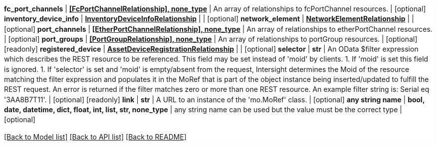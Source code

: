 **fc_port_channels** | [**[FcPortChannelRelationship], none_type**](FcPortChannelRelationship.md) | An array of relationships to fcPortChannel resources. | [optional] 
**inventory_device_info** | [**InventoryDeviceInfoRelationship**](InventoryDeviceInfoRelationship.md) |  | [optional] 
**network_element** | [**NetworkElementRelationship**](NetworkElementRelationship.md) |  | [optional] 
**port_channels** | [**[EtherPortChannelRelationship], none_type**](EtherPortChannelRelationship.md) | An array of relationships to etherPortChannel resources. | [optional] 
**port_groups** | [**[PortGroupRelationship], none_type**](PortGroupRelationship.md) | An array of relationships to portGroup resources. | [optional] [readonly] 
**registered_device** | [**AssetDeviceRegistrationRelationship**](AssetDeviceRegistrationRelationship.md) |  | [optional] 
**selector** | **str** | An OData $filter expression which describes the REST resource to be referenced. This field may be set instead of &#39;moid&#39; by clients. 1. If &#39;moid&#39; is set this field is ignored. 1. If &#39;selector&#39; is set and &#39;moid&#39; is empty/absent from the request, Intersight determines the Moid of the resource matching the filter expression and populates it in the MoRef that is part of the object instance being inserted/updated to fulfill the REST request. An error is returned if the filter matches zero or more than one REST resource. An example filter string is: Serial eq &#39;3AA8B7T11&#39;. | [optional] [readonly] 
**link** | **str** | A URL to an instance of the &#39;mo.MoRef&#39; class. | [optional] 
**any string name** | **bool, date, datetime, dict, float, int, list, str, none_type** | any string name can be used but the value must be the correct type | [optional]

[[Back to Model list]](../README.md#documentation-for-models) [[Back to API list]](../README.md#documentation-for-api-endpoints) [[Back to README]](../README.md)


